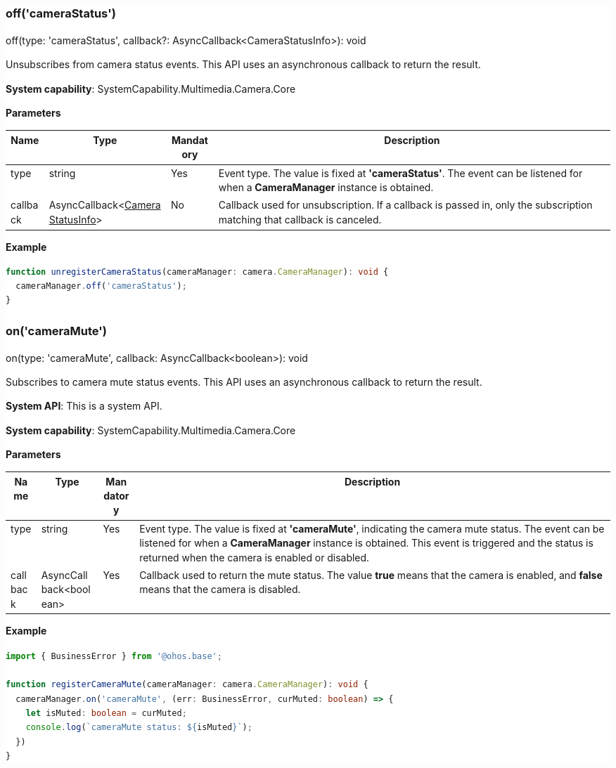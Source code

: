 ### off('cameraStatus')

off(type: 'cameraStatus', callback?: AsyncCallback\<CameraStatusInfo\>): void

Unsubscribes from camera status events. This API uses an asynchronous callback to return the result.

**System capability**: SystemCapability.Multimedia.Camera.Core

**Parameters**

| Name    | Type           | Mandatory| Description      |
| -------- | -----------------| ---- | --------- |
| type     | string           | Yes  | Event type. The value is fixed at **'cameraStatus'**. The event can be listened for when a **CameraManager** instance is obtained.|
| callback | AsyncCallback\<[CameraStatusInfo](#camerastatusinfo)\> | No  | Callback used for unsubscription. If a callback is passed in, only the subscription matching that callback is canceled.|                 |

**Example**

```ts
function unregisterCameraStatus(cameraManager: camera.CameraManager): void {
  cameraManager.off('cameraStatus');
}
```

### on('cameraMute')

on(type: 'cameraMute', callback: AsyncCallback\<boolean\>): void

Subscribes to camera mute status events. This API uses an asynchronous callback to return the result.

**System API**: This is a system API.

**System capability**: SystemCapability.Multimedia.Camera.Core

**Parameters**

| Name    | Type            | Mandatory| Description      |
| -------- | --------------- | ---- | --------- |
| type     | string          | Yes  | Event type. The value is fixed at **'cameraMute'**, indicating the camera mute status. The event can be listened for when a **CameraManager** instance is obtained. This event is triggered and the status is returned when the camera is enabled or disabled.|
| callback | AsyncCallback\<boolean> | Yes  | Callback used to return the mute status. The value **true** means that the camera is enabled, and **false** means that the camera is disabled.              |

**Example**

```ts
import { BusinessError } from '@ohos.base';

function registerCameraMute(cameraManager: camera.CameraManager): void {
  cameraManager.on('cameraMute', (err: BusinessError, curMuted: boolean) => {
    let isMuted: boolean = curMuted;
    console.log(`cameraMute status: ${isMuted}`);
  })
}
```
